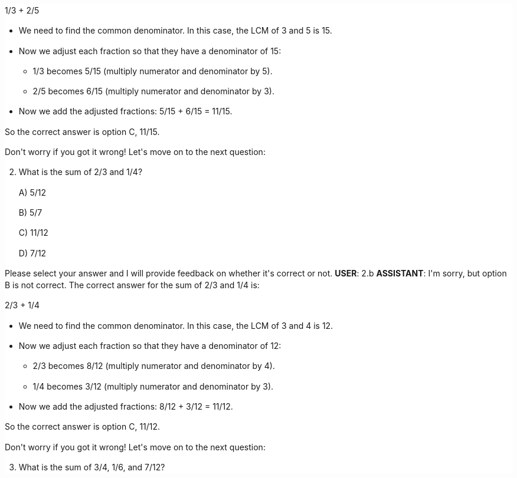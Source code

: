 

1/3 + 2/5



- We need to find the common denominator. In this case, the LCM of 3 and 5 is 15.

- Now we adjust each fraction so that they have a denominator of 15:

    - 1/3 becomes 5/15 (multiply numerator and denominator by 5).

    - 2/5 becomes 6/15 (multiply numerator and denominator by 3).

- Now we add the adjusted fractions: 5/15 + 6/15 = 11/15.



So the correct answer is option C, 11/15.



Don't worry if you got it wrong! Let's move on to the next question:



2. What is the sum of 2/3 and 1/4?

   A) 5/12

   B) 5/7

   C) 11/12

   D) 7/12



Please select your answer and I will provide feedback on whether it's correct or not.
**USER**: 2.b
**ASSISTANT**: I'm sorry, but option B is not correct. The correct answer for the sum of 2/3 and 1/4 is:



2/3 + 1/4



- We need to find the common denominator. In this case, the LCM of 3 and 4 is 12.

- Now we adjust each fraction so that they have a denominator of 12:

    - 2/3 becomes 8/12 (multiply numerator and denominator by 4).

    - 1/4 becomes 3/12 (multiply numerator and denominator by 3).

- Now we add the adjusted fractions: 8/12 + 3/12 = 11/12.



So the correct answer is option C, 11/12.



Don't worry if you got it wrong! Let's move on to the next question:



3. What is the sum of 3/4, 1/6, and 7/12?
